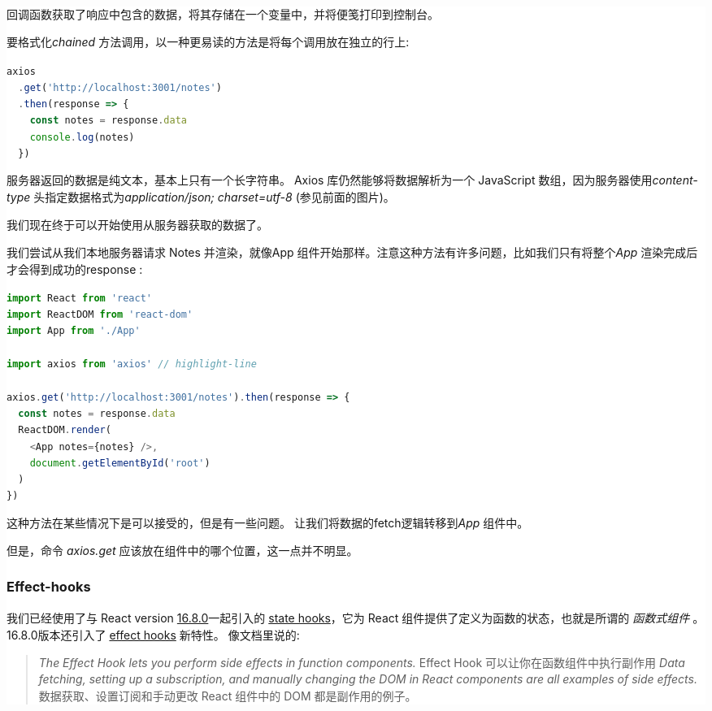 回调函数获取了响应中包含的数据，将其存储在一个变量中，并将便笺打印到控制台。




要格式化<i>chained</i> 方法调用，以一种更易读的方法是将每个调用放在独立的行上:

```js
axios
  .get('http://localhost:3001/notes')
  .then(response => {
    const notes = response.data
    console.log(notes)
  })
```


服务器返回的数据是纯文本，基本上只有一个长字符串。 Axios 库仍然能够将数据解析为一个 JavaScript 数组，因为服务器使用<i>content-type</i> 头指定数据格式为<i>application/json; charset=utf-8</i> (参见前面的图片)。


我们现在终于可以开始使用从服务器获取的数据了。


我们尝试从我们本地服务器请求 Notes 并渲染，就像App 组件开始那样。注意这种方法有许多问题，比如我们只有将整个<i>App</i>  渲染完成后才会得到成功的response :

```js
import React from 'react'
import ReactDOM from 'react-dom'
import App from './App'

import axios from 'axios' // highlight-line

axios.get('http://localhost:3001/notes').then(response => {
  const notes = response.data
  ReactDOM.render(
    <App notes={notes} />,
    document.getElementById('root')
  )
})
```


这种方法在某些情况下是可以接受的，但是有一些问题。 让我们将数据的fetch逻辑转移到<i>App</i> 组件中。


但是，命令 <em>axios.get</em> 应该放在组件中的哪个位置，这一点并不明显。


### Effect-hooks

我们已经使用了与 React version  [16.8.0](https://www.npmjs.com/package/react/v/16.8.0)一起引入的 [state hooks](https://reactjs.org/docs/hooks-state.html)，它为 React 组件提供了定义为函数的状态，也就是所谓的 _函数式组件_ 。 16.8.0版本还引入了 [effect hooks](https://reactjs.org/docs/hooks-effect.html) 新特性。 像文档里说的:

> <i>The Effect Hook lets you perform side effects in function components.</i>
 Effect Hook 可以让你在函数组件中执行副作用
> <i>Data fetching, setting up a subscription, and manually changing the DOM in React components are all examples of side effects. </i>
数据获取、设置订阅和手动更改 React 组件中的 DOM 都是副作用的例子。
